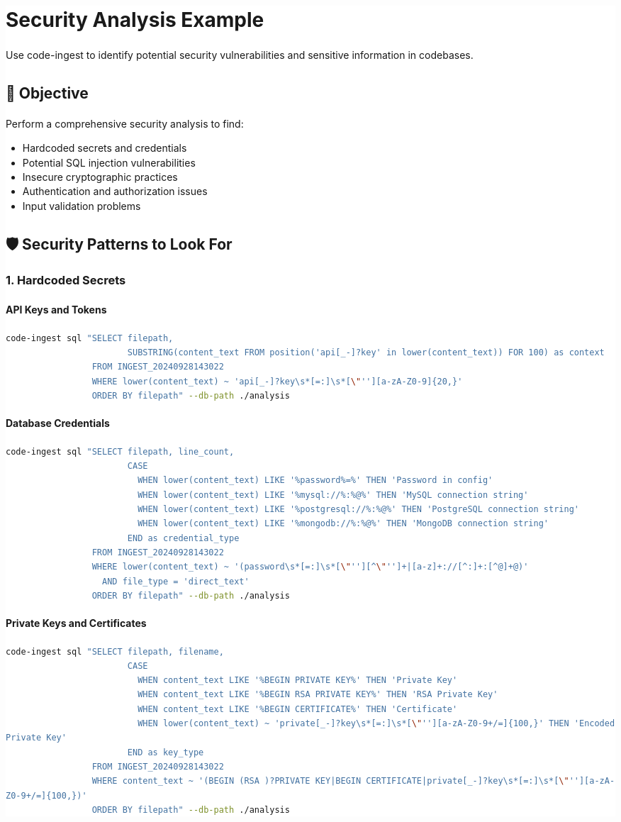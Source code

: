 # Security Analysis Example

Use code-ingest to identify potential security vulnerabilities and sensitive information in codebases.

## 🎯 Objective

Perform a comprehensive security analysis to find:
- Hardcoded secrets and credentials
- Potential SQL injection vulnerabilities
- Insecure cryptographic practices
- Authentication and authorization issues
- Input validation problems

## 🛡️ Security Patterns to Look For

### 1. Hardcoded Secrets

#### API Keys and Tokens
```bash
code-ingest sql "SELECT filepath, 
                        SUBSTRING(content_text FROM position('api[_-]?key' in lower(content_text)) FOR 100) as context
                 FROM INGEST_20240928143022 
                 WHERE lower(content_text) ~ 'api[_-]?key\s*[=:]\s*[\"''][a-zA-Z0-9]{20,}'
                 ORDER BY filepath" --db-path ./analysis
```

#### Database Credentials
```bash
code-ingest sql "SELECT filepath, line_count,
                        CASE 
                          WHEN lower(content_text) LIKE '%password%=%' THEN 'Password in config'
                          WHEN lower(content_text) LIKE '%mysql://%:%@%' THEN 'MySQL connection string'
                          WHEN lower(content_text) LIKE '%postgresql://%:%@%' THEN 'PostgreSQL connection string'
                          WHEN lower(content_text) LIKE '%mongodb://%:%@%' THEN 'MongoDB connection string'
                        END as credential_type
                 FROM INGEST_20240928143022 
                 WHERE lower(content_text) ~ '(password\s*[=:]\s*[\"''][^\"'']+|[a-z]+://[^:]+:[^@]+@)'
                   AND file_type = 'direct_text'
                 ORDER BY filepath" --db-path ./analysis
```

#### Private Keys and Certificates
```bash
code-ingest sql "SELECT filepath, filename,
                        CASE 
                          WHEN content_text LIKE '%BEGIN PRIVATE KEY%' THEN 'Private Key'
                          WHEN content_text LIKE '%BEGIN RSA PRIVATE KEY%' THEN 'RSA Private Key'
                          WHEN content_text LIKE '%BEGIN CERTIFICATE%' THEN 'Certificate'
                          WHEN lower(content_text) ~ 'private[_-]?key\s*[=:]\s*[\"''][a-zA-Z0-9+/=]{100,}' THEN 'Encoded Private Key'
                        END as key_type
                 FROM INGEST_20240928143022 
                 WHERE content_text ~ '(BEGIN (RSA )?PRIVATE KEY|BEGIN CERTIFICATE|private[_-]?key\s*[=:]\s*[\"''][a-zA-Z0-9+/=]{100,})'
                 ORDER BY filepath" --db-path ./analysis
```
